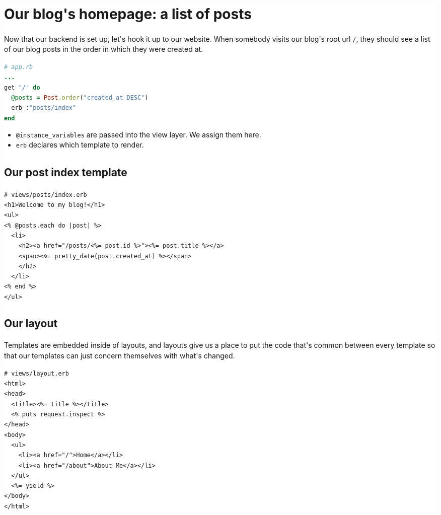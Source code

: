 # Our blog's homepage: a list of posts

Now that our backend is set up, let's hook it up to our website. When somebody visits our blog's root url `/`, they should see a list of our blog posts in the order in which they were created at.

~~~ ruby
# app.rb
...
get "/" do
  @posts = Post.order("created_at DESC")
  erb :"posts/index"
end
~~~

* `@instance_variables` are passed into the view layer. We assign them here.
* `erb` declares which template to render.

## Our post index template

~~~ erb 
# views/posts/index.erb
<h1>Welcome to my blog!</h1>
<ul>
<% @posts.each do |post| %>
  <li>
    <h2><a href="/posts/<%= post.id %>"><%= post.title %></a>
    <span><%= pretty_date(post.created_at) %></span>
    </h2>
  </li>
<% end %>
</ul>
~~~

## Our layout

Templates are embedded inside of layouts, and layouts give us a place to put the code that's common between every template so that our templates can just concern themselves with what's changed. 

~~~ erb
# views/layout.erb
<html>
<head>
  <title><%= title %></title>
  <% puts request.inspect %>
</head>
<body>
  <ul>
    <li><a href="/">Home</a></li>
    <li><a href="/about">About Me</a></li>
  </ul>
  <%= yield %>
</body>
</html>
~~~
